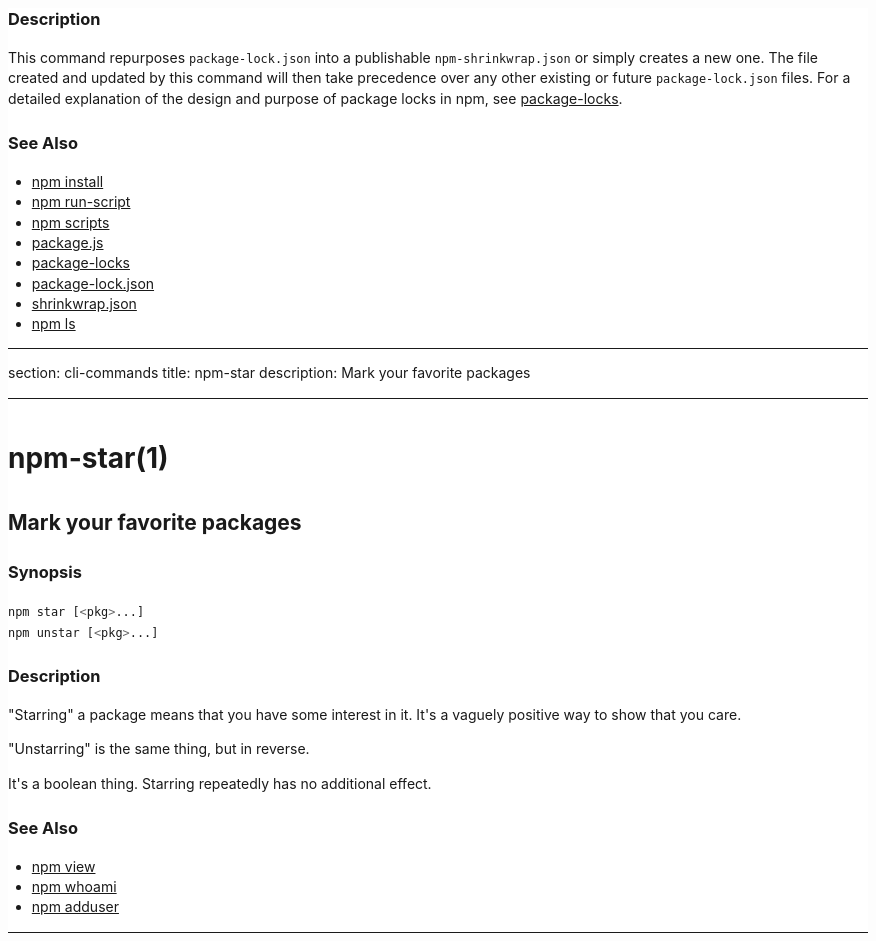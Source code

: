 ### Description

This command repurposes `package-lock.json` into a publishable
`npm-shrinkwrap.json` or simply creates a new one. The file created and updated
by this command will then take precedence over any other existing or future
`package-lock.json` files. For a detailed explanation of the design and purpose
of package locks in npm, see [package-locks](/configuring-npm/package-locks).

### See Also

- [npm install](/cli-commands/npm-install)
- [npm run-script](/cli-commands/npm-run-script)
- [npm scripts](/using-npm/scripts)
- [package.js](/configuring-npm/package-json)
- [package-locks](/configuring-npm/package-locks)
- [package-lock.json](/configuring-npm/package-lock-json)
- [shrinkwrap.json](/configuring-npm/shrinkwrap-json)
- [npm ls](/cli-commands/npm-ls)

---

section: cli-commands
title: npm-star
description: Mark your favorite packages

---

# npm-star(1)

## Mark your favorite packages

### Synopsis

```bash
npm star [<pkg>...]
npm unstar [<pkg>...]
```

### Description

"Starring" a package means that you have some interest in it. It's
a vaguely positive way to show that you care.

"Unstarring" is the same thing, but in reverse.

It's a boolean thing. Starring repeatedly has no additional effect.

### See Also

- [npm view](/cli-commands/npm-view)
- [npm whoami](/cli-commands/npm-whoami)
- [npm adduser](/cli-commands/npm-adduser)

---